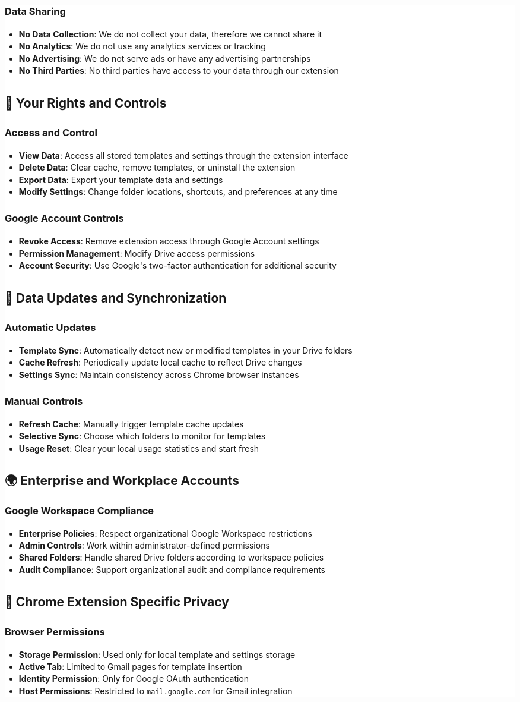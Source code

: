 ### Data Sharing
- **No Data Collection**: We do not collect your data, therefore we cannot share it
- **No Analytics**: We do not use any analytics services or tracking
- **No Advertising**: We do not serve ads or have any advertising partnerships
- **No Third Parties**: No third parties have access to your data through our extension

## 👤 Your Rights and Controls

### Access and Control
- **View Data**: Access all stored templates and settings through the extension interface
- **Delete Data**: Clear cache, remove templates, or uninstall the extension
- **Export Data**: Export your template data and settings
- **Modify Settings**: Change folder locations, shortcuts, and preferences at any time

### Google Account Controls
- **Revoke Access**: Remove extension access through Google Account settings
- **Permission Management**: Modify Drive access permissions
- **Account Security**: Use Google's two-factor authentication for additional security

## 🔄 Data Updates and Synchronization

### Automatic Updates
- **Template Sync**: Automatically detect new or modified templates in your Drive folders
- **Cache Refresh**: Periodically update local cache to reflect Drive changes
- **Settings Sync**: Maintain consistency across Chrome browser instances

### Manual Controls
- **Refresh Cache**: Manually trigger template cache updates
- **Selective Sync**: Choose which folders to monitor for templates
- **Usage Reset**: Clear your local usage statistics and start fresh

## 🌍 Enterprise and Workplace Accounts

### Google Workspace Compliance
- **Enterprise Policies**: Respect organizational Google Workspace restrictions
- **Admin Controls**: Work within administrator-defined permissions
- **Shared Folders**: Handle shared Drive folders according to workspace policies
- **Audit Compliance**: Support organizational audit and compliance requirements

## 📱 Chrome Extension Specific Privacy

### Browser Permissions
- **Storage Permission**: Used only for local template and settings storage
- **Active Tab**: Limited to Gmail pages for template insertion
- **Identity Permission**: Only for Google OAuth authentication
- **Host Permissions**: Restricted to `mail.google.com` for Gmail integration
